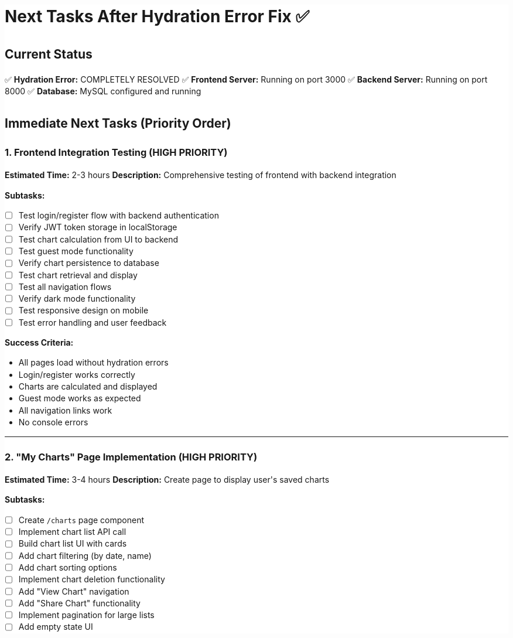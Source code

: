 # Next Tasks After Hydration Error Fix ✅

## Current Status

✅ **Hydration Error:** COMPLETELY RESOLVED
✅ **Frontend Server:** Running on port 3000
✅ **Backend Server:** Running on port 8000
✅ **Database:** MySQL configured and running

## Immediate Next Tasks (Priority Order)

### 1. Frontend Integration Testing (HIGH PRIORITY)
**Estimated Time:** 2-3 hours
**Description:** Comprehensive testing of frontend with backend integration

**Subtasks:**
- [ ] Test login/register flow with backend authentication
- [ ] Verify JWT token storage in localStorage
- [ ] Test chart calculation from UI to backend
- [ ] Test guest mode functionality
- [ ] Verify chart persistence to database
- [ ] Test chart retrieval and display
- [ ] Test all navigation flows
- [ ] Verify dark mode functionality
- [ ] Test responsive design on mobile
- [ ] Test error handling and user feedback

**Success Criteria:**
- All pages load without hydration errors
- Login/register works correctly
- Charts are calculated and displayed
- Guest mode works as expected
- All navigation links work
- No console errors

---

### 2. "My Charts" Page Implementation (HIGH PRIORITY)
**Estimated Time:** 3-4 hours
**Description:** Create page to display user's saved charts

**Subtasks:**
- [ ] Create `/charts` page component
- [ ] Implement chart list API call
- [ ] Build chart list UI with cards
- [ ] Add chart filtering (by date, name)
- [ ] Add chart sorting options
- [ ] Implement chart deletion functionality
- [ ] Add "View Chart" navigation
- [ ] Add "Share Chart" functionality
- [ ] Implement pagination for large lists
- [ ] Add empty state UI

